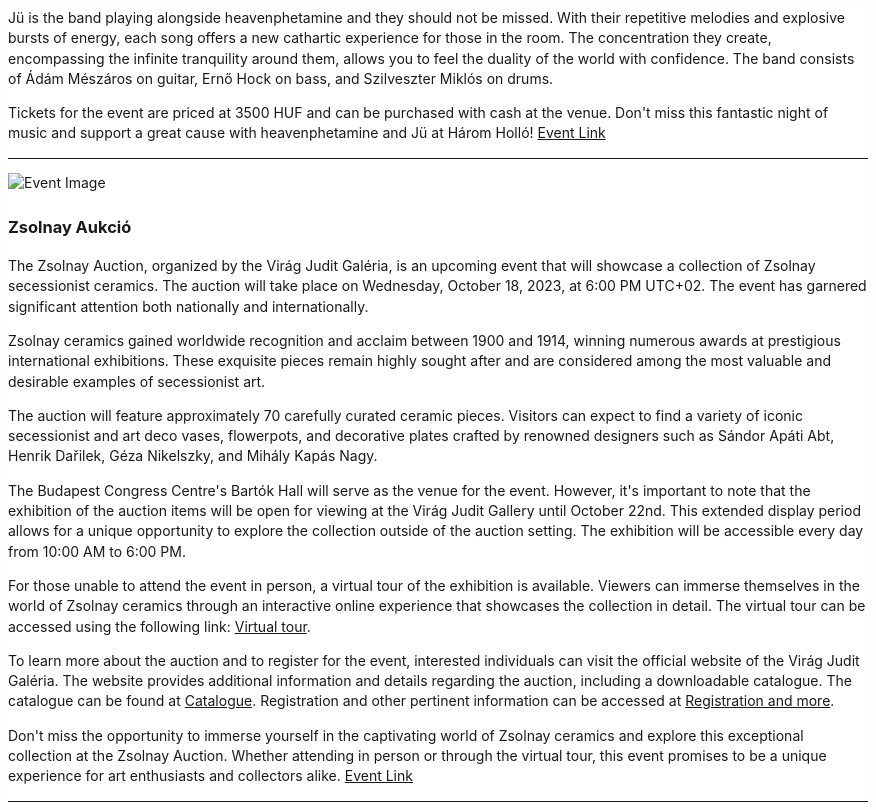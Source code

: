 Jü is the band playing alongside heavenphetamine and they should not be missed. With their repetitive melodies and explosive bursts of energy, each song offers a new cathartic experience for those in the room. The concentration they create, encompassing the infinite tranquility around them, allows you to feel the duality of the world with confidence. The band consists of Ádám Mészáros on guitar, Ernő Hock on bass, and Szilveszter Miklós on drums.

Tickets for the event are priced at 3500 HUF and can be purchased with cash at the venue. Don't miss this fantastic night of music and support a great cause with heavenphetamine and Jü at Három Holló!
[Event Link](https://facebook.com/events/301466375808672)

---
![Event Image](https://scontent.fbud11-1.fna.fbcdn.net/v/t39.30808-6/384777834_726122492893710_3686654760194273966_n.jpg?stp=dst-jpg_s960x960&_nc_cat=103&ccb=1-7&_nc_sid=5f2048&_nc_ohc=M5ixmfdbqV4AX_0weBf&_nc_ht=scontent.fbud11-1.fna&oh=00_AfDJwxxRn1LM6U7D0GVDOMDIteK7CAA2a4L-Gi4Io0Sm4A&oe=653435AF)

 ### Zsolnay Aukció

The Zsolnay Auction, organized by the Virág Judit Galéria, is an upcoming event that will showcase a collection of Zsolnay secessionist ceramics. The auction will take place on Wednesday, October 18, 2023, at 6:00 PM UTC+02. The event has garnered significant attention both nationally and internationally.

Zsolnay ceramics gained worldwide recognition and acclaim between 1900 and 1914, winning numerous awards at prestigious international exhibitions. These exquisite pieces remain highly sought after and are considered among the most valuable and desirable examples of secessionist art.

The auction will feature approximately 70 carefully curated ceramic pieces. Visitors can expect to find a variety of iconic secessionist and art deco vases, flowerpots, and decorative plates crafted by renowned designers such as Sándor Apáti Abt, Henrik Dařilek, Géza Nikelszky, and Mihály Kapás Nagy.

The Budapest Congress Centre's Bartók Hall will serve as the venue for the event. However, it's important to note that the exhibition of the auction items will be open for viewing at the Virág Judit Gallery until October 22nd. This extended display period allows for a unique opportunity to explore the collection outside of the auction setting. The exhibition will be accessible every day from 10:00 AM to 6:00 PM.

For those unable to attend the event in person, a virtual tour of the exhibition is available. Viewers can immerse themselves in the world of Zsolnay ceramics through an interactive online experience that showcases the collection in detail. The virtual tour can be accessed using the following link: [Virtual tour](https://magicview.hu/virtua.../viragjuditgaleria2023-oktober).

To learn more about the auction and to register for the event, interested individuals can visit the official website of the Virág Judit Galéria. The website provides additional information and details regarding the auction, including a downloadable catalogue. The catalogue can be found at [Catalogue](https://viragjuditgaleria.hu/.../09/web-zsolnay-2023-1.pdf). Registration and other pertinent information can be accessed at [Registration and more](https://viragjuditgaleria.hu/.../zsolnay_2023-oktober-en/).

Don't miss the opportunity to immerse yourself in the captivating world of Zsolnay ceramics and explore this exceptional collection at the Zsolnay Auction. Whether attending in person or through the virtual tour, this event promises to be a unique experience for art enthusiasts and collectors alike.
[Event Link](https://facebook.com/events/978797889897408)

---